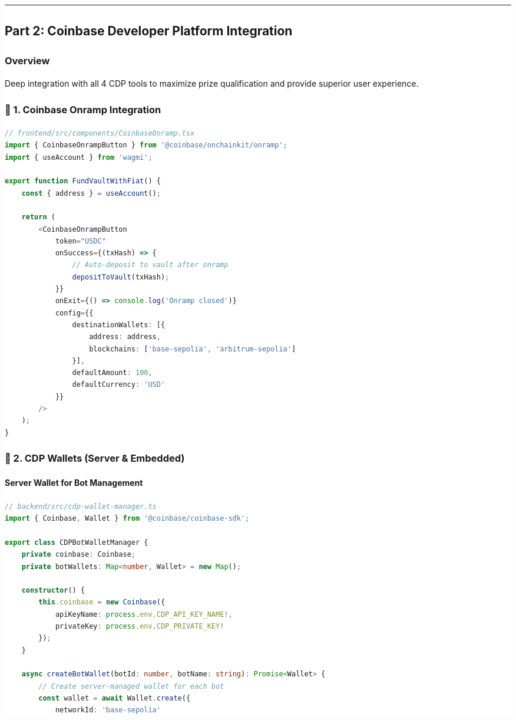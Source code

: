 ```solidity
```

---

## Part 2: Coinbase Developer Platform Integration

### Overview
Deep integration with all 4 CDP tools to maximize prize qualification and provide superior user experience.

### 🏦 1. Coinbase Onramp Integration

```typescript
// frontend/src/components/CoinbaseOnramp.tsx
import { CoinbaseOnrampButton } from '@coinbase/onchainkit/onramp';
import { useAccount } from 'wagmi';

export function FundVaultWithFiat() {
    const { address } = useAccount();
    
    return (
        <CoinbaseOnrampButton
            token="USDC"
            onSuccess={(txHash) => {
                // Auto-deposit to vault after onramp
                depositToVault(txHash);
            }}
            onExit={() => console.log('Onramp closed')}
            config={{
                destinationWallets: [{
                    address: address,
                    blockchains: ['base-sepolia', 'arbitrum-sepolia']
                }],
                defaultAmount: 100,
                defaultCurrency: 'USD'
            }}
        />
    );
}
```

### 💼 2. CDP Wallets (Server & Embedded)

#### Server Wallet for Bot Management
```typescript
// backend/src/cdp-wallet-manager.ts
import { Coinbase, Wallet } from '@coinbase/coinbase-sdk';

export class CDPBotWalletManager {
    private coinbase: Coinbase;
    private botWallets: Map<number, Wallet> = new Map();
    
    constructor() {
        this.coinbase = new Coinbase({
            apiKeyName: process.env.CDP_API_KEY_NAME!,
            privateKey: process.env.CDP_PRIVATE_KEY!
        });
    }
    
    async createBotWallet(botId: number, botName: string): Promise<Wallet> {
        // Create server-managed wallet for each bot
        const wallet = await Wallet.create({
            networkId: 'base-sepolia'
```